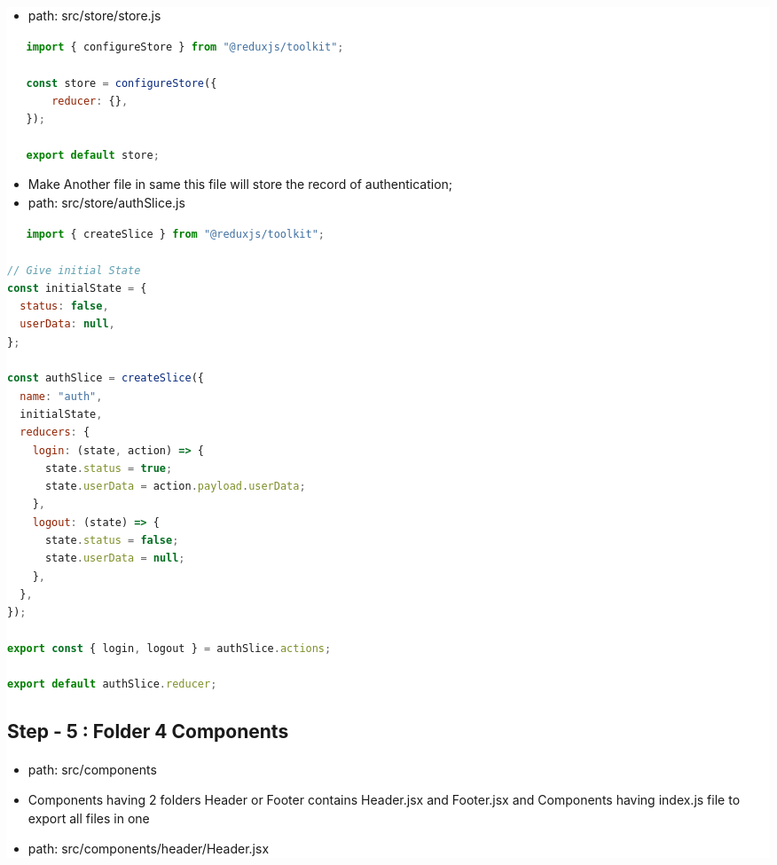 - path: src/store/store.js

```JavaScript
   import { configureStore } from "@reduxjs/toolkit";

   const store = configureStore({
       reducer: {},
   });

   export default store;

```

- Make Another file in same this file will store the record of authentication;
- path: src/store/authSlice.js

```JavaScript
   import { createSlice } from "@reduxjs/toolkit";

// Give initial State
const initialState = {
  status: false,
  userData: null,
};

const authSlice = createSlice({
  name: "auth",
  initialState,
  reducers: {
    login: (state, action) => {
      state.status = true;
      state.userData = action.payload.userData;
    },
    logout: (state) => {
      state.status = false;
      state.userData = null;
    },
  },
});

export const { login, logout } = authSlice.actions;

export default authSlice.reducer;

```

## Step - 5 : Folder 4 Components

- path: src/components

- Components having 2 folders Header or Footer contains Header.jsx and Footer.jsx and Components having index.js file to export all files in one

- path: src/components/header/Header.jsx
